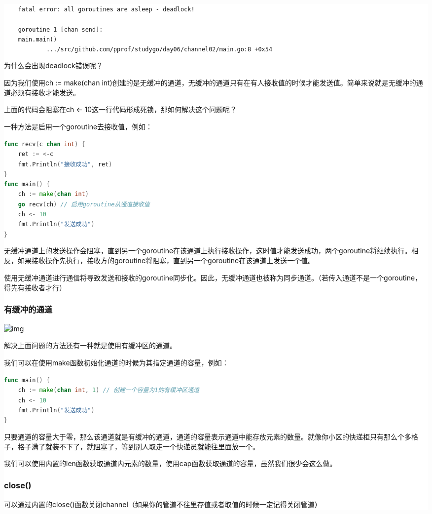 ```
    fatal error: all goroutines are asleep - deadlock!

    goroutine 1 [chan send]:
    main.main()
            .../src/github.com/pprof/studygo/day06/channel02/main.go:8 +0x54
```

为什么会出现deadlock错误呢？

因为我们使用ch := make(chan int)创建的是无缓冲的通道，无缓冲的通道只有在有人接收值的时候才能发送值。简单来说就是无缓冲的通道必须有接收才能发送。

上面的代码会阻塞在ch <- 10这一行代码形成死锁，那如何解决这个问题呢？

一种方法是启用一个goroutine去接收值，例如：

```go
func recv(c chan int) {
    ret := <-c
    fmt.Println("接收成功", ret)
}
func main() {
    ch := make(chan int)
    go recv(ch) // 启用goroutine从通道接收值
    ch <- 10
    fmt.Println("发送成功")
}
```

无缓冲通道上的发送操作会阻塞，直到另一个goroutine在该通道上执行接收操作，这时值才能发送成功，两个goroutine将继续执行。相反，如果接收操作先执行，接收方的goroutine将阻塞，直到另一个goroutine在该通道上发送一个值。

使用无缓冲通道进行通信将导致发送和接收的goroutine同步化。因此，无缓冲通道也被称为同步通道。（若传入通道不是一个goroutine，得先有接收者才行）

### 有缓冲的通道

![img](D:\project\study\go\go-study\并发编程\channel\4.png)

解决上面问题的方法还有一种就是使用有缓冲区的通道。

我们可以在使用make函数初始化通道的时候为其指定通道的容量，例如：

```go
func main() {
    ch := make(chan int, 1) // 创建一个容量为1的有缓冲区通道
    ch <- 10
    fmt.Println("发送成功")
}
```

只要通道的容量大于零，那么该通道就是有缓冲的通道，通道的容量表示通道中能存放元素的数量。就像你小区的快递柜只有那么个多格子，格子满了就装不下了，就阻塞了，等到别人取走一个快递员就能往里面放一个。

我们可以使用内置的len函数获取通道内元素的数量，使用cap函数获取通道的容量，虽然我们很少会这么做。

### close()

可以通过内置的close()函数关闭channel（如果你的管道不往里存值或者取值的时候一定记得关闭管道）
